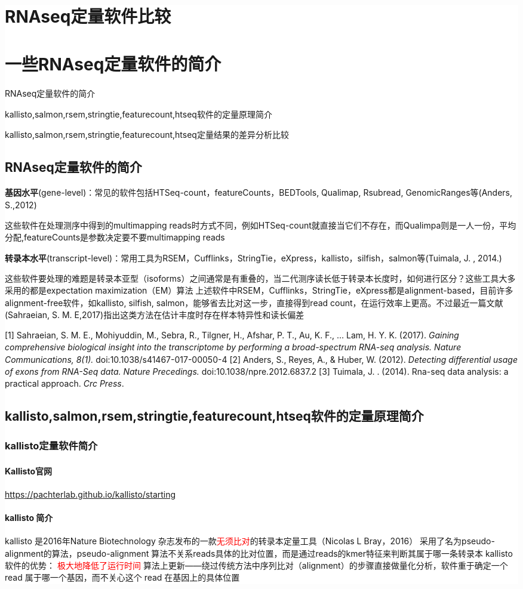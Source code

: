 # RNAseq定量软件比较



# 一些RNAseq定量软件的简介

RNAseq定量软件的简介

kallisto,salmon,rsem,stringtie,featurecount,htseq软件的定量原理简介

kallisto,salmon,rsem,stringtie,featurecount,htseq定量结果的差异分析比较

## RNAseq定量软件的简介

**基因水平**(gene-level)：常见的软件包括HTSeq-count，featureCounts，BEDTools, Qualimap, Rsubread, GenomicRanges等(Anders, S.,2012)

这些软件在处理测序中得到的multimapping reads时方式不同，例如HTSeq-count就直接当它们不存在，而Qualimpa则是一人一份，平均分配,featureCounts是参数决定要不要multimapping reads

**转录本水平**(transcript-level)：常用工具为RSEM，Cufflinks，StringTie，eXpress，kallisto，silfish，salmon等(Tuimala, J. , 2014.)

这些软件要处理的难题是转录本亚型（isoforms）之间通常是有重叠的，当二代测序读长低于转录本长度时，如何进行区分？这些工具大多采用的都是expectation maximization（EM）算法
上述软件中RSEM，Cufflinks，StringTie，eXpress都是alignment-based，目前许多alignment-free软件，如kallisto, silfish, salmon，能够省去比对这一步，直接得到read count，在运行效率上更高。不过最近一篇文献(Sahraeian, S. M. E,2017)指出这类方法在估计丰度时存在样本特异性和读长偏差



[1] Sahraeian, S. M. E., Mohiyuddin, M., Sebra, R., Tilgner, H., Afshar, P. T., Au, K. F., … Lam, H. Y. K. (2017). *Gaining comprehensive biological insight into the transcriptome by performing a broad-spectrum RNA-seq analysis. Nature Communications, 8(1).* doi:10.1038/s41467-017-00050-4 
[2] Anders, S., Reyes, A., & Huber, W. (2012). *Detecting differential usage of exons from RNA-Seq data. Nature Precedings.* doi:10.1038/npre.2012.6837.2 
[3] Tuimala, J. . (2014). Rna-seq data analysis: a practical approach. *Crc Press*.

## kallisto,salmon,rsem,stringtie,featurecount,htseq软件的定量原理简介

### kallisto定量软件简介


#### Kallisto官网

https://pachterlab.github.io/kallisto/starting

#### kallisto 简介

kallisto 是2016年Nature Biotechnology 杂志发布的一款<font color='red'>无须比对</font>的转录本定量工具（Nicolas L Bray，2016）
采用了名为pseudo-alignment的算法，pseudo-alignment 算法不关系reads具体的比对位置，而是通过reads的kmer特征来判断其属于哪一条转录本
 kallisto 软件的优势：
<font color='red'>极大地降低了运行时间</font>
算法上更新——绕过传统方法中序列比对（alignment）的步骤直接做量化分析，软件重于确定一个 read 属于哪一个基因，而不关心这个 read 在基因上的具体位置
